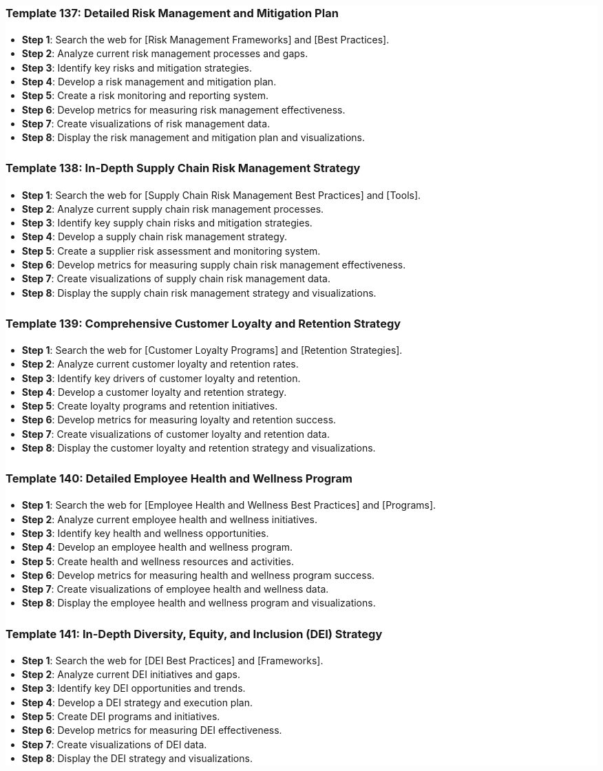 ### Template 137: Detailed Risk Management and Mitigation Plan
- **Step 1**: Search the web for [Risk Management Frameworks] and [Best Practices].
- **Step 2**: Analyze current risk management processes and gaps.
- **Step 3**: Identify key risks and mitigation strategies.
- **Step 4**: Develop a risk management and mitigation plan.
- **Step 5**: Create a risk monitoring and reporting system.
- **Step 6**: Develop metrics for measuring risk management effectiveness.
- **Step 7**: Create visualizations of risk management data.
- **Step 8**: Display the risk management and mitigation plan and visualizations.

### Template 138: In-Depth Supply Chain Risk Management Strategy
- **Step 1**: Search the web for [Supply Chain Risk Management Best Practices] and [Tools].
- **Step 2**: Analyze current supply chain risk management processes.
- **Step 3**: Identify key supply chain risks and mitigation strategies.
- **Step 4**: Develop a supply chain risk management strategy.
- **Step 5**: Create a supplier risk assessment and monitoring system.
- **Step 6**: Develop metrics for measuring supply chain risk management effectiveness.
- **Step 7**: Create visualizations of supply chain risk management data.
- **Step 8**: Display the supply chain risk management strategy and visualizations.

### Template 139: Comprehensive Customer Loyalty and Retention Strategy
- **Step 1**: Search the web for [Customer Loyalty Programs] and [Retention Strategies].
- **Step 2**: Analyze current customer loyalty and retention rates.
- **Step 3**: Identify key drivers of customer loyalty and retention.
- **Step 4**: Develop a customer loyalty and retention strategy.
- **Step 5**: Create loyalty programs and retention initiatives.
- **Step 6**: Develop metrics for measuring loyalty and retention success.
- **Step 7**: Create visualizations of customer loyalty and retention data.
- **Step 8**: Display the customer loyalty and retention strategy and visualizations.

### Template 140: Detailed Employee Health and Wellness Program
- **Step 1**: Search the web for [Employee Health and Wellness Best Practices] and [Programs].
- **Step 2**: Analyze current employee health and wellness initiatives.
- **Step 3**: Identify key health and wellness opportunities.
- **Step 4**: Develop an employee health and wellness program.
- **Step 5**: Create health and wellness resources and activities.
- **Step 6**: Develop metrics for measuring health and wellness program success.
- **Step 7**: Create visualizations of employee health and wellness data.
- **Step 8**: Display the employee health and wellness program and visualizations.

### Template 141: In-Depth Diversity, Equity, and Inclusion (DEI) Strategy
- **Step 1**: Search the web for [DEI Best Practices] and [Frameworks].
- **Step 2**: Analyze current DEI initiatives and gaps.
- **Step 3**: Identify key DEI opportunities and trends.
- **Step 4**: Develop a DEI strategy and execution plan.
- **Step 5**: Create DEI programs and initiatives.
- **Step 6**: Develop metrics for measuring DEI effectiveness.
- **Step 7**: Create visualizations of DEI data.
- **Step 8**: Display the DEI strategy and visualizations.
